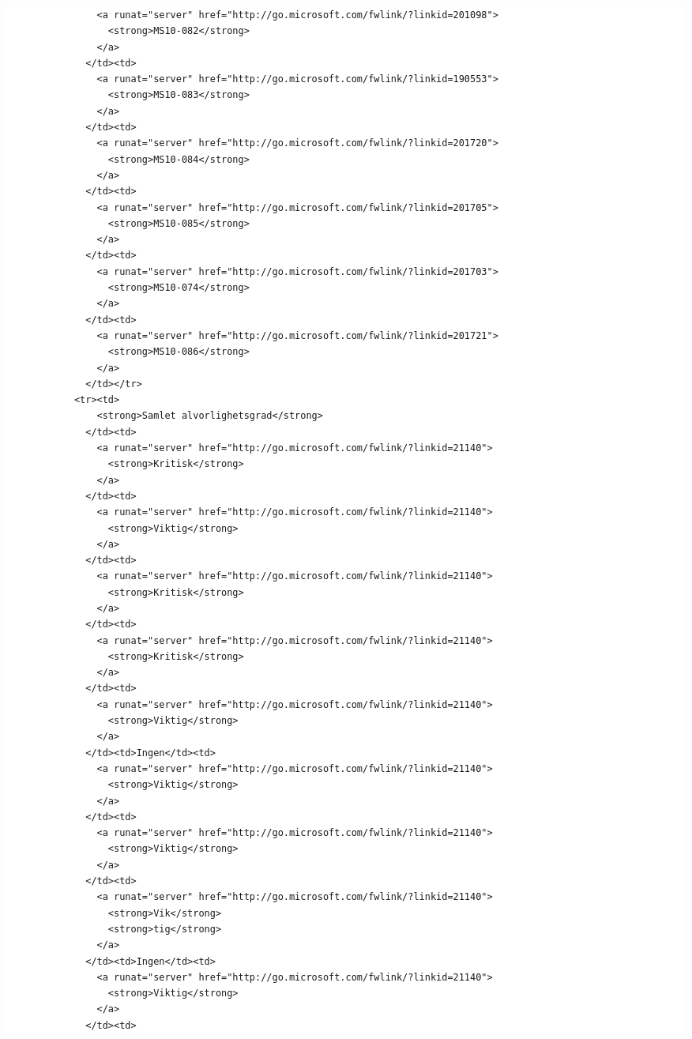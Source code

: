                     <a runat="server" href="http://go.microsoft.com/fwlink/?linkid=201098">
                      <strong>MS10-082</strong>
                    </a>
                  </td><td>
                    <a runat="server" href="http://go.microsoft.com/fwlink/?linkid=190553">
                      <strong>MS10-083</strong>
                    </a>
                  </td><td>
                    <a runat="server" href="http://go.microsoft.com/fwlink/?linkid=201720">
                      <strong>MS10-084</strong>
                    </a>
                  </td><td>
                    <a runat="server" href="http://go.microsoft.com/fwlink/?linkid=201705">
                      <strong>MS10-085</strong>
                    </a>
                  </td><td>
                    <a runat="server" href="http://go.microsoft.com/fwlink/?linkid=201703">
                      <strong>MS10-074</strong>
                    </a>
                  </td><td>
                    <a runat="server" href="http://go.microsoft.com/fwlink/?linkid=201721">
                      <strong>MS10-086</strong>
                    </a>
                  </td></tr>
                <tr><td>
                    <strong>Samlet alvorlighetsgrad</strong>
                  </td><td>
                    <a runat="server" href="http://go.microsoft.com/fwlink/?linkid=21140">
                      <strong>Kritisk</strong>
                    </a>
                  </td><td>
                    <a runat="server" href="http://go.microsoft.com/fwlink/?linkid=21140">
                      <strong>Viktig</strong>
                    </a>
                  </td><td>
                    <a runat="server" href="http://go.microsoft.com/fwlink/?linkid=21140">
                      <strong>Kritisk</strong>
                    </a>
                  </td><td>
                    <a runat="server" href="http://go.microsoft.com/fwlink/?linkid=21140">
                      <strong>Kritisk</strong>
                    </a>
                  </td><td>
                    <a runat="server" href="http://go.microsoft.com/fwlink/?linkid=21140">
                      <strong>Viktig</strong>
                    </a>
                  </td><td>Ingen</td><td>
                    <a runat="server" href="http://go.microsoft.com/fwlink/?linkid=21140">
                      <strong>Viktig</strong>
                    </a>
                  </td><td>
                    <a runat="server" href="http://go.microsoft.com/fwlink/?linkid=21140">
                      <strong>Viktig</strong>
                    </a>
                  </td><td>
                    <a runat="server" href="http://go.microsoft.com/fwlink/?linkid=21140">
                      <strong>Vik</strong>
                      <strong>tig</strong>
                    </a>
                  </td><td>Ingen</td><td>
                    <a runat="server" href="http://go.microsoft.com/fwlink/?linkid=21140">
                      <strong>Viktig</strong>
                    </a>
                  </td><td>